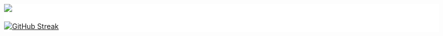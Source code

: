   <img src="https://github-readme-stats.vercel.app/api/top-langs/?username=Bastien441237&langs_count=8&count_private=true&layout=compact&theme=react&hide_border=true&bg_color=0D1117" />
</a>

<br/>

[![GitHub Streak](https://github-readme-streak-stats.herokuapp.com?user=Bastien441237&hide_border=true&locale=fr&background=0d1117&ring=52BFEA&stroke=52BFEA&fire=52BFEA&sideNums=FFFFFF&currStreakLabel=FFFFFF&sideLabels=FFFFFF&dates=FFFFFF&currStreakNum=FFFFFF)](https://git.io/streak-stats) 


